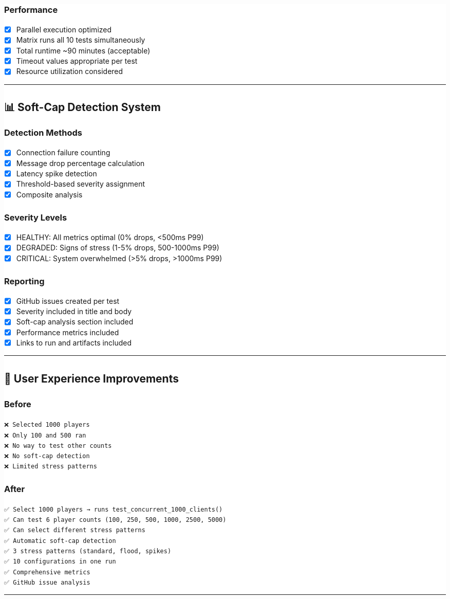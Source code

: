 ### **Performance**

- [x] Parallel execution optimized
- [x] Matrix runs all 10 tests simultaneously
- [x] Total runtime ~90 minutes (acceptable)
- [x] Timeout values appropriate per test
- [x] Resource utilization considered

---

## 📊 Soft-Cap Detection System

### **Detection Methods**

- [x] Connection failure counting
- [x] Message drop percentage calculation
- [x] Latency spike detection
- [x] Threshold-based severity assignment
- [x] Composite analysis

### **Severity Levels**

- [x] HEALTHY: All metrics optimal (0% drops, <500ms P99)
- [x] DEGRADED: Signs of stress (1-5% drops, 500-1000ms P99)
- [x] CRITICAL: System overwhelmed (>5% drops, >1000ms P99)

### **Reporting**

- [x] GitHub issues created per test
- [x] Severity included in title and body
- [x] Soft-cap analysis section included
- [x] Performance metrics included
- [x] Links to run and artifacts included

---

## 🚀 User Experience Improvements

### **Before**
```
❌ Selected 1000 players
❌ Only 100 and 500 ran
❌ No way to test other counts
❌ No soft-cap detection
❌ Limited stress patterns
```

### **After**
```
✅ Select 1000 players → runs test_concurrent_1000_clients()
✅ Can test 6 player counts (100, 250, 500, 1000, 2500, 5000)
✅ Can select different stress patterns
✅ Automatic soft-cap detection
✅ 3 stress patterns (standard, flood, spikes)
✅ 10 configurations in one run
✅ Comprehensive metrics
✅ GitHub issue analysis
```

---